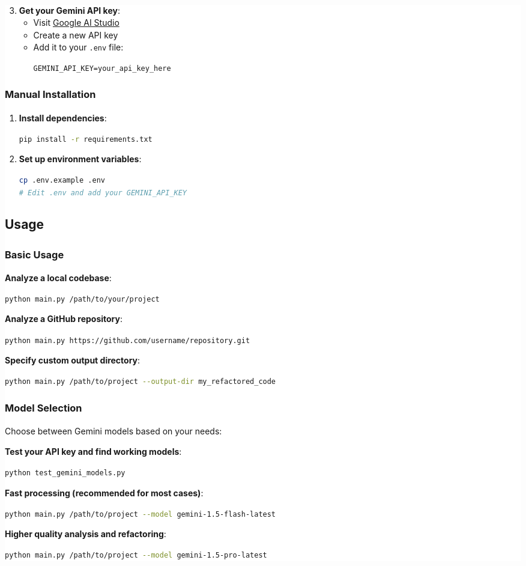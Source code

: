 3. **Get your Gemini API key**:
   - Visit [Google AI Studio](https://aistudio.google.com/app/apikey)
   - Create a new API key
   - Add it to your `.env` file:
     ```
     GEMINI_API_KEY=your_api_key_here
     ```

### Manual Installation

1. **Install dependencies**:
   ```bash
   pip install -r requirements.txt
   ```

2. **Set up environment variables**:
   ```bash
   cp .env.example .env
   # Edit .env and add your GEMINI_API_KEY
   ```

## Usage

### Basic Usage

**Analyze a local codebase**:
```bash
python main.py /path/to/your/project
```

**Analyze a GitHub repository**:
```bash
python main.py https://github.com/username/repository.git
```

**Specify custom output directory**:
```bash
python main.py /path/to/project --output-dir my_refactored_code
```

### Model Selection

Choose between Gemini models based on your needs:

**Test your API key and find working models**:
```bash
python test_gemini_models.py
```

**Fast processing (recommended for most cases)**:
```bash
python main.py /path/to/project --model gemini-1.5-flash-latest
```

**Higher quality analysis and refactoring**:
```bash
python main.py /path/to/project --model gemini-1.5-pro-latest
```
